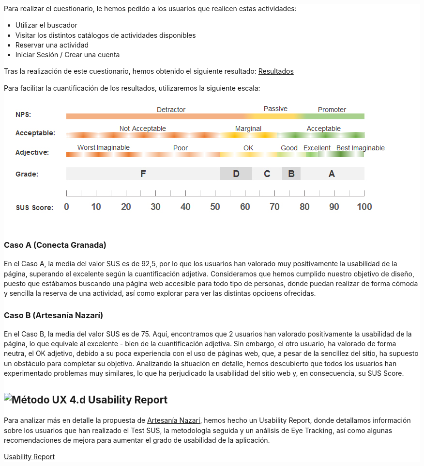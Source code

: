 Para realizar el cuestionario, le hemos pedido a los usuarios que realicen estas actividades:
- Utilizar el buscador
- Visitar los distintos catálogos de actividades disponibles
- Reservar una actividad
- Iniciar Sesión / Crear una cuenta

Tras la realización de este cuestionario, hemos obtenido el siguiente resultado: [Resultados](./P4/TestSUS.png)

Para facilitar la cuantificación de los resultados, utilizaremos la siguiente escala:
<img src="./P4/SUSSCALE.jpg" alt="Escala SUS">

### Caso A (Conecta Granada)
En el Caso A, la media del valor SUS es de 92,5, por lo que los usuarios han valorado muy positivamente la usabilidad de la página, superando el excelente según la cuantificación adjetiva. Consideramos que hemos cumplido nuestro objetivo de diseño, puesto que estábamos buscando una página web accesible para todo tipo de personas, donde puedan realizar de forma cómoda y sencilla la reserva de una actividad, así como explorar para ver las distintas opcioens ofrecidas.

### Caso B (Artesanía Nazarí)
En el Caso B, la media del valor SUS es de 75. Aquí, encontramos que 2 usuarios han valorado positivamente la usabilidad de la página, lo que equivale al excelente - bien de la cuantificación adjetiva. Sin embargo, el otro usuario, ha valorado de forma neutra, el OK adjetivo, debido a su poca experiencia con el uso de páginas web, que, a pesar de la sencillez del sitio, ha supuesto un obstáculo para completar su objetivo.
Analizando la situación en detalle, hemos descubierto que todos los usuarios han experimentado problemas muy similares, lo que ha perjudicado la usabilidad del sitio web y, en consecuencia, su SUS Score.

![Método UX](img/usability-report.png) 4.d Usability Report
----
Para analizar más en detalle la propuesta de [Artesanía Nazarí](https://github.com/ArturoAcf/DIU_Uxiono/tree/master), hemos hecho un Usability Report, donde detallamos información sobre los usuarios que han realizado el Test SUS, la metodología seguida y un análisis de Eye Tracking, así como algunas recomendaciones de mejora para aumentar el grado de usabilidad de la aplicación.

[Usability Report](./P4/P4_UsabReport_Artesania_Nazarí_doneby_DIU2_UwuChads.pdf)
